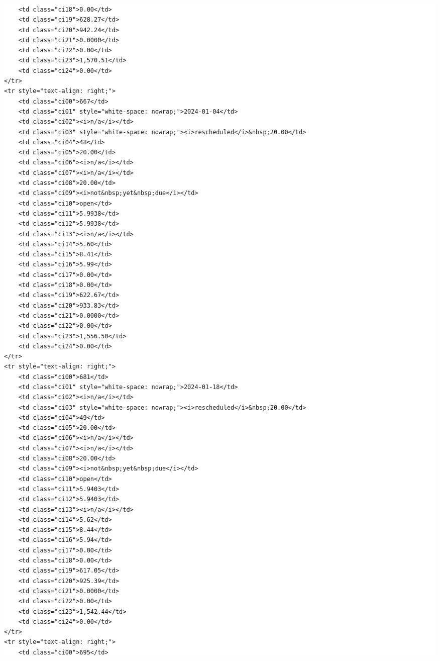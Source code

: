         <td class="ci18">0.00</td>
        <td class="ci19">628.27</td>
        <td class="ci20">942.24</td>
        <td class="ci21">0.0000</td>
        <td class="ci22">0.00</td>
        <td class="ci23">1,570.51</td>
        <td class="ci24">0.00</td>
    </tr>
    <tr style="text-align: right;">
        <td class="ci00">667</td>
        <td class="ci01" style="white-space: nowrap;">2024-01-04</td>
        <td class="ci02"><i>n/a</i></td>
        <td class="ci03" style="white-space: nowrap;"><i>rescheduled</i>&nbsp;20.00</td>
        <td class="ci04">48</td>
        <td class="ci05">20.00</td>
        <td class="ci06"><i>n/a</i></td>
        <td class="ci07"><i>n/a</i></td>
        <td class="ci08">20.00</td>
        <td class="ci09"><i>not&nbsp;yet&nbsp;due</i></td>
        <td class="ci10">open</td>
        <td class="ci11">5.9938</td>
        <td class="ci12">5.9938</td>
        <td class="ci13"><i>n/a</i></td>
        <td class="ci14">5.60</td>
        <td class="ci15">8.41</td>
        <td class="ci16">5.99</td>
        <td class="ci17">0.00</td>
        <td class="ci18">0.00</td>
        <td class="ci19">622.67</td>
        <td class="ci20">933.83</td>
        <td class="ci21">0.0000</td>
        <td class="ci22">0.00</td>
        <td class="ci23">1,556.50</td>
        <td class="ci24">0.00</td>
    </tr>
    <tr style="text-align: right;">
        <td class="ci00">681</td>
        <td class="ci01" style="white-space: nowrap;">2024-01-18</td>
        <td class="ci02"><i>n/a</i></td>
        <td class="ci03" style="white-space: nowrap;"><i>rescheduled</i>&nbsp;20.00</td>
        <td class="ci04">49</td>
        <td class="ci05">20.00</td>
        <td class="ci06"><i>n/a</i></td>
        <td class="ci07"><i>n/a</i></td>
        <td class="ci08">20.00</td>
        <td class="ci09"><i>not&nbsp;yet&nbsp;due</i></td>
        <td class="ci10">open</td>
        <td class="ci11">5.9403</td>
        <td class="ci12">5.9403</td>
        <td class="ci13"><i>n/a</i></td>
        <td class="ci14">5.62</td>
        <td class="ci15">8.44</td>
        <td class="ci16">5.94</td>
        <td class="ci17">0.00</td>
        <td class="ci18">0.00</td>
        <td class="ci19">617.05</td>
        <td class="ci20">925.39</td>
        <td class="ci21">0.0000</td>
        <td class="ci22">0.00</td>
        <td class="ci23">1,542.44</td>
        <td class="ci24">0.00</td>
    </tr>
    <tr style="text-align: right;">
        <td class="ci00">695</td>